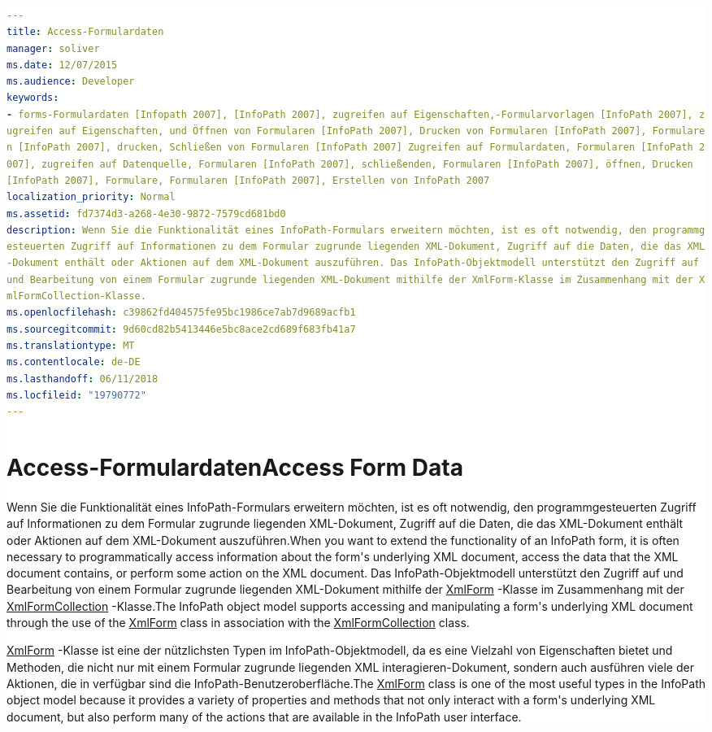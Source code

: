 ```yaml
---
title: Access-Formulardaten
manager: soliver
ms.date: 12/07/2015
ms.audience: Developer
keywords:
- forms-Formulardaten [Infopath 2007], [InfoPath 2007], zugreifen auf Eigenschaften,-Formularvorlagen [InfoPath 2007], zugreifen auf Eigenschaften, und Öffnen von Formularen [InfoPath 2007], Drucken von Formularen [InfoPath 2007], Formularen [InfoPath 2007], drucken, Schließen von Formularen [InfoPath 2007] Zugreifen auf Formulardaten, Formularen [InfoPath 2007], zugreifen auf Datenquelle, Formularen [InfoPath 2007], schließenden, Formularen [InfoPath 2007], öffnen, Drucken [InfoPath 2007], Formulare, Formularen [InfoPath 2007], Erstellen von InfoPath 2007
localization_priority: Normal
ms.assetid: fd7374d3-a268-4e30-9872-7579cd681bd0
description: Wenn Sie die Funktionalität eines InfoPath-Formulars erweitern möchten, ist es oft notwendig, den programmgesteuerten Zugriff auf Informationen zu dem Formular zugrunde liegenden XML-Dokument, Zugriff auf die Daten, die das XML-Dokument enthält oder Aktionen auf dem XML-Dokument auszuführen. Das InfoPath-Objektmodell unterstützt den Zugriff auf und Bearbeitung von einem Formular zugrunde liegenden XML-Dokument mithilfe der XmlForm-Klasse im Zusammenhang mit der XmlFormCollection-Klasse.
ms.openlocfilehash: c39862fd404575fe95bc1986ce7ab7d9689acfb1
ms.sourcegitcommit: 9d60cd82b5413446e5bc8ace2cd689f683fb41a7
ms.translationtype: MT
ms.contentlocale: de-DE
ms.lasthandoff: 06/11/2018
ms.locfileid: "19790772"
---
```

# <a name="access-form-data"></a><span data-ttu-id="f17ba-105">Access-Formulardaten</span><span class="sxs-lookup"><span data-stu-id="f17ba-105">Access Form Data</span></span>

<span data-ttu-id="f17ba-106">Wenn Sie die Funktionalität eines InfoPath-Formulars erweitern möchten, ist es oft notwendig, den programmgesteuerten Zugriff auf Informationen zu dem Formular zugrunde liegenden XML-Dokument, Zugriff auf die Daten, die das XML-Dokument enthält oder Aktionen auf dem XML-Dokument auszuführen.</span><span class="sxs-lookup"><span data-stu-id="f17ba-106">When you want to extend the functionality of an InfoPath form, it is often necessary to programmatically access information about the form's underlying XML document, access the data that the XML document contains, or perform some action on the XML document.</span></span> <span data-ttu-id="f17ba-107">Das InfoPath-Objektmodell unterstützt den Zugriff auf und Bearbeitung von einem Formular zugrunde liegenden XML-Dokument mithilfe der [XmlForm](https://msdn.microsoft.com/library/Microsoft.Office.InfoPath.XmlForm.aspx) -Klasse im Zusammenhang mit der [XmlFormCollection](https://msdn.microsoft.com/library/Microsoft.Office.InfoPath.XmlFormCollection.aspx) -Klasse.</span><span class="sxs-lookup"><span data-stu-id="f17ba-107">The InfoPath object model supports accessing and manipulating a form's underlying XML document through the use of the [XmlForm](https://msdn.microsoft.com/library/Microsoft.Office.InfoPath.XmlForm.aspx) class in association with the [XmlFormCollection](https://msdn.microsoft.com/library/Microsoft.Office.InfoPath.XmlFormCollection.aspx) class.</span></span> 
  
<span data-ttu-id="f17ba-108">[XmlForm](https://msdn.microsoft.com/library/Microsoft.Office.InfoPath.XmlForm.aspx) -Klasse ist eine der nützlichsten Typen im InfoPath-Objektmodell, da es eine Vielzahl von Eigenschaften bietet und Methoden, die nicht nur mit einem Formular zugrunde liegenden XML interagieren-Dokument, sondern auch ausführen viele der Aktionen, die in verfügbar sind die InfoPath-Benutzeroberfläche.</span><span class="sxs-lookup"><span data-stu-id="f17ba-108">The [XmlForm](https://msdn.microsoft.com/library/Microsoft.Office.InfoPath.XmlForm.aspx) class is one of the most useful types in the InfoPath object model because it provides a variety of properties and methods that not only interact with a form's underlying XML document, but also perform many of the actions that are available in the InfoPath user interface.</span></span> 
  